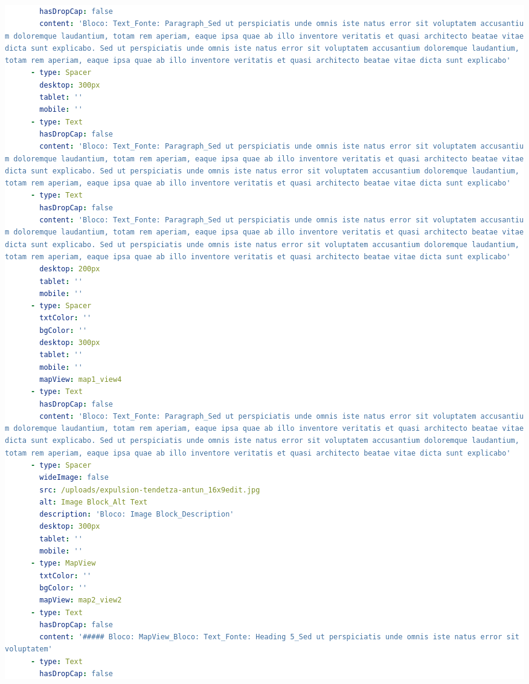 ```yaml
        hasDropCap: false
        content: 'Bloco: Text_Fonte: Paragraph_Sed ut perspiciatis unde omnis iste natus error sit voluptatem accusantium doloremque laudantium, totam rem aperiam, eaque ipsa quae ab illo inventore veritatis et quasi architecto beatae vitae dicta sunt explicabo. Sed ut perspiciatis unde omnis iste natus error sit voluptatem accusantium doloremque laudantium, totam rem aperiam, eaque ipsa quae ab illo inventore veritatis et quasi architecto beatae vitae dicta sunt explicabo'
      - type: Spacer
        desktop: 300px
        tablet: ''
        mobile: ''
      - type: Text
        hasDropCap: false
        content: 'Bloco: Text_Fonte: Paragraph_Sed ut perspiciatis unde omnis iste natus error sit voluptatem accusantium doloremque laudantium, totam rem aperiam, eaque ipsa quae ab illo inventore veritatis et quasi architecto beatae vitae dicta sunt explicabo. Sed ut perspiciatis unde omnis iste natus error sit voluptatem accusantium doloremque laudantium, totam rem aperiam, eaque ipsa quae ab illo inventore veritatis et quasi architecto beatae vitae dicta sunt explicabo'
      - type: Text
        hasDropCap: false
        content: 'Bloco: Text_Fonte: Paragraph_Sed ut perspiciatis unde omnis iste natus error sit voluptatem accusantium doloremque laudantium, totam rem aperiam, eaque ipsa quae ab illo inventore veritatis et quasi architecto beatae vitae dicta sunt explicabo. Sed ut perspiciatis unde omnis iste natus error sit voluptatem accusantium doloremque laudantium, totam rem aperiam, eaque ipsa quae ab illo inventore veritatis et quasi architecto beatae vitae dicta sunt explicabo'
        desktop: 200px
        tablet: ''
        mobile: ''
      - type: Spacer
        txtColor: ''
        bgColor: ''
        desktop: 300px
        tablet: ''
        mobile: ''
        mapView: map1_view4
      - type: Text
        hasDropCap: false
        content: 'Bloco: Text_Fonte: Paragraph_Sed ut perspiciatis unde omnis iste natus error sit voluptatem accusantium doloremque laudantium, totam rem aperiam, eaque ipsa quae ab illo inventore veritatis et quasi architecto beatae vitae dicta sunt explicabo. Sed ut perspiciatis unde omnis iste natus error sit voluptatem accusantium doloremque laudantium, totam rem aperiam, eaque ipsa quae ab illo inventore veritatis et quasi architecto beatae vitae dicta sunt explicabo'
      - type: Spacer
        wideImage: false
        src: /uploads/expulsion-tendetza-antun_16x9edit.jpg
        alt: Image Block_Alt Text
        description: 'Bloco: Image Block_Description'
        desktop: 300px
        tablet: ''
        mobile: ''
      - type: MapView
        txtColor: ''
        bgColor: ''
        mapView: map2_view2
      - type: Text
        hasDropCap: false
        content: '##### Bloco: MapView_Bloco: Text_Fonte: Heading 5_Sed ut perspiciatis unde omnis iste natus error sit voluptatem'
      - type: Text
        hasDropCap: false
```